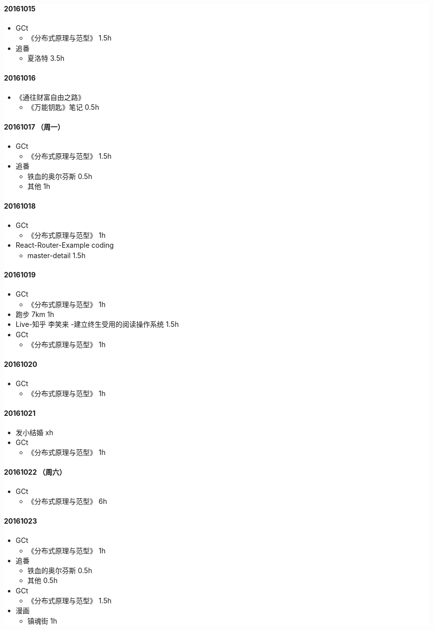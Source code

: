 #### 20161015
- GCt
  - 《分布式原理与范型》 1.5h
- 追番
  - 夏洛特 3.5h

#### 20161016
- 《通往财富自由之路》
  - 《万能钥匙》笔记  0.5h

#### 20161017 （周一）
- GCt
  - 《分布式原理与范型》 1.5h
- 追番
  - 铁血的奥尔芬斯 0.5h
  - 其他 1h
 
#### 20161018
- GCt
  - 《分布式原理与范型》 1h
- React-Router-Example coding 
  - master-detail   1.5h

#### 20161019
- GCt
  - 《分布式原理与范型》 1h
- 跑步 7km 1h
- Live-知乎 李笑来 -建立终生受用的阅读操作系统 1.5h
- GCt
  - 《分布式原理与范型》 1h
 

#### 20161020
- GCt
  - 《分布式原理与范型》 1h
 

#### 20161021
- 发小结婚 xh
- GCt
  - 《分布式原理与范型》 1h


#### 20161022 （周六）
- GCt
  - 《分布式原理与范型》 6h

#### 20161023
- GCt
  - 《分布式原理与范型》 1h
- 追番
  - 铁血的奥尔芬斯 0.5h
  - 其他 0.5h
- GCt
  - 《分布式原理与范型》 1.5h
- 漫画
  - 镇魂街 1h
